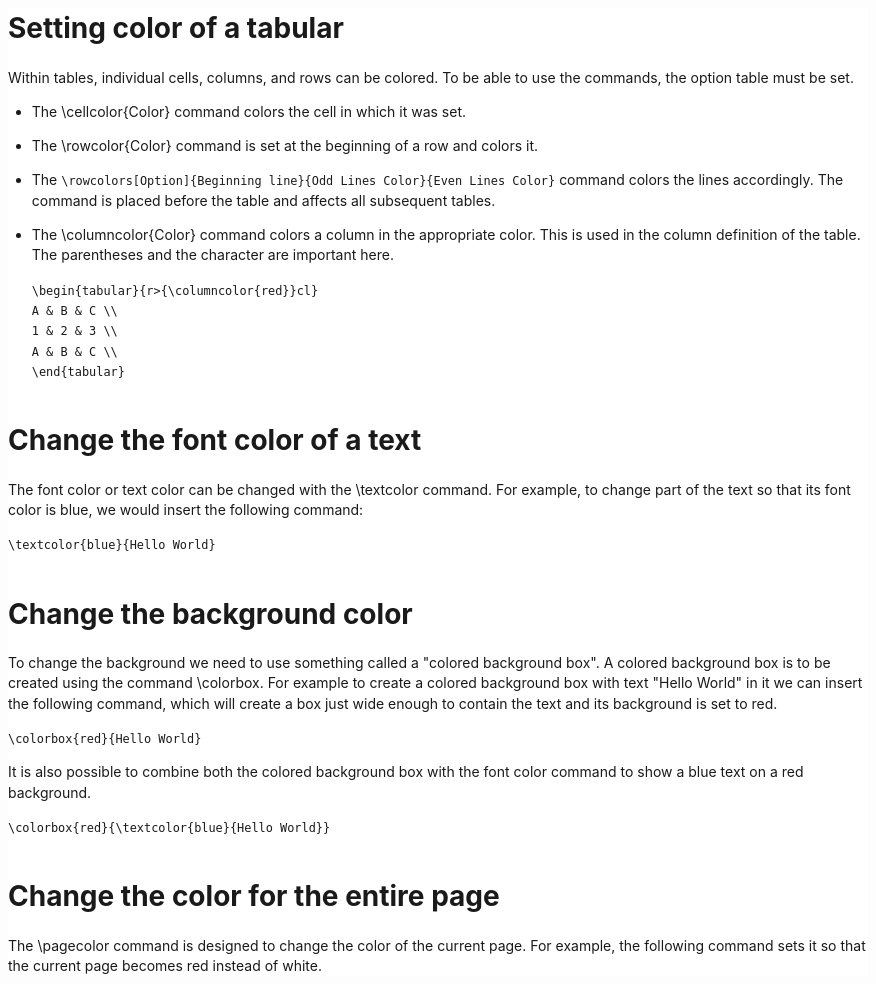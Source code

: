 # Setting color of a tabular

Within tables, individual cells, columns, and rows can be colored. To be able
to use the commands, the option table must be set.

- The \cellcolor{Color} command colors the cell in which it was set.

- The \rowcolor{Color} command is set at the beginning of a row and colors it.

- The ``\rowcolors[Option]{Beginning line}{Odd Lines Color}{Even Lines Color}``
  command colors the lines accordingly. The command is placed before the table
  and affects all subsequent tables.

- The \columncolor{Color} command colors a column in the appropriate color. This
  is used in the column definition of the table. The parentheses and the
  character are important here.

  ~~~
  \begin{tabular}{r>{\columncolor{red}}cl}
  A & B & C \\
  1 & 2 & 3 \\
  A & B & C \\
  \end{tabular}
  ~~~

# Change the font color of a text

The font color or text color can be changed with the \textcolor command. 
For example, to change part of the text so that its font color is blue,
we would insert the following command:

    \textcolor{blue}{Hello World}

# Change the background color 

To change the background we need to use something called a "colored background box". 
A colored background box is to be created using the command \colorbox. For example
to create a colored background box with text "Hello World" in it we can insert
the following command, which will create a box just wide enough to contain the
text and its background is set to red.

    \colorbox{red}{Hello World} 
    
It is also possible to combine both the colored background box with the font color
command to show a blue text on a red background.

    \colorbox{red}{\textcolor{blue}{Hello World}}

# Change the color for the entire page

The \pagecolor command is designed to change the color of the current page. For
example, the following command sets it so that the current page becomes red
instead of white.
